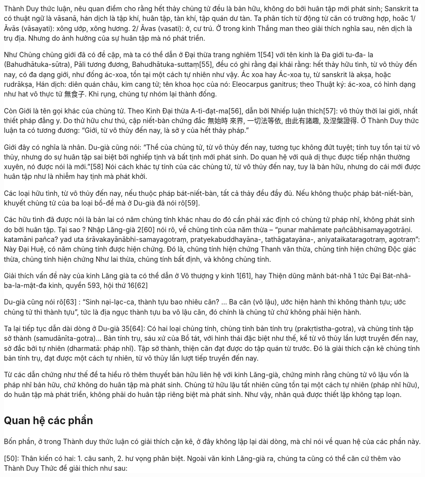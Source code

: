Thành Duy thức luận, nêu quan điểm cho rằng hết thảy chủng tử đều là bản hữu, không do bởi huân tập mới phát sinh; Sanskrit ta có thuật ngữ là vāsanā, hán dịch là tập khí, huân tập, tàn khí, tập quán dư tàn. Ta phân tích từ động từ căn có trường hợp, hoăc 1/ Ãvās (vāsayati): xông ướp, xông hương. 2/ Ãvas (vasati): ở, cư trú. Ở trong kinh Thắng man theo giải thích nghĩa sau, nên dịch là trụ địa. Nhưng do ảnh hưởng của sự huân tập mà nó phát triển.

Như Chủng chủng giới đã có đề cập, mà ta có thể dẫn ở Đại thừa trang nghiêm 1[54] với tên kinh là Đa giới tu-đa- la (Bahudhātuka-sūtra), Pāli tương đương, Bahudhātuka-suttaṃ[55], đều có ghi rằng đại khái rằng: hết thảy hữu tình, từ vô thủy đến nay, có đa dạng giới, như đống ác-xoa, tồn tại một cách tự nhiên như vậy.  Ác xoa hay Ác-xoa tụ, từ sanskrit là akṣa, hoặc rudrākṣa, Hán dịch: diên quán châu, kim cang tử; tên khoa học của nó: Eleocarpus ganitrus; theo Thuật ký: ác-xoa, có hình dạng như hat vô thực tử  無食子. Khi rụng, chúng tự nhóm lại thành đống.

Còn Giới là tên gọi khác của chủng tử. Theo Kinh Đại thừa A-tì-đạt-ma[56], dẫn bởi Nhiếp luận thích[57]: vô thủy thời lai giới, nhất thiết pháp đẳng y. Do thử hữu chư thú, cập niết-bàn chứng đắc 無始時 來界, 一切法等依, 由此有諸趣, 及涅槃證得. Ở Thành Duy thức luận ta có tương đương: “Giới, từ vô thủy đến nay, là sở y của hết thảy pháp.”

Giới đây có nghĩa là nhân. Du-già cũng nói: “Thể của chủng tử, từ vô thủy đến nay, tương tục không đứt tuyệt; tính tuy tồn tại từ vô thủy, nhưng do sự huân tập sai biệt bởi nghiếp tịnh và bất tịnh mới phát sinh. Do quan hệ với quả dị thục được tiếp nhận thường xuyên, nó được nói là mới.”[58] Nói cách khác tự tính của các chủng tử, từ vô thủy đến nay, tuy là bản hữu, nhưng do cái mới được huân tập như là nhiễm hay tịnh mà phát khởi.

Các loại hữu tình, từ vô thủy đến nay, nếu thuộc pháp bát-niết-bàn, tất cả thảy đều đầy đủ. Nếu không thuộc pháp bát-niết-bàn, khuyết chủng tử của ba loại bồ-đề mà ở Du-già đã nói rõ[59].

Các hữu tình đã được nói là bản lai có năm chủng tính khác nhau do đó cần phải xác định có chủng tử pháp nhĩ, không phát sinh do bởi huân tập. Tại sao ? Nhập Lăng-già 2[60] nói rõ, về chủng tính của năm thừa – “punar mahāmate pañcābhisamayagotrāṇi. katamāni pañca? yad uta śrāvakayānābhi-samayagotraṃ, pratyekabuddhayāna-, tathāgatayāna-, aniyataikataragotraṃ, agotraṃ”:  Này Đại Huệ, có năm chủng tính được hiện chứng. Đó là, chủng tính hiện chứng Thanh văn thừa, chủng tính hiện chứng Độc giác thừa, chủng tính hiện chứng Như lai thừa, chủng tính bất định, và không chủng tính.

Giải thích vấn đề này của kinh Lăng già ta có thể dẫn ở Vô thượng y kinh 1[61], hay Thiện dũng mãnh bát-nhã 1 tức Đại Bát-nhã-ba-la-mật-đa kinh, quyển 593, hội thứ 16[62]

Du-già cũng nói rõ[63] : “Sinh nại-lạc-ca, thành tựu bao nhiêu căn? ... Ba căn (vô lậu), ước hiện hành thì không thành tựu; ước chủng tử thì thành tựu”, tức là địa ngục thành tựu ba vô lậu căn, đó chính là chủng tử chứ không phải hiện hành.

Ta lại tiếp tục dẫn dài dòng ở Du-già 35[64]: Có hai loại chủng tính, chủng tính bản tính trụ (prakṛtistha-gotra), và chủng tính tập sở thành (samudānīta-gotra)... Bản tính trụ, sáu xứ của Bồ tát, với hình thái đặc biệt  như thế, kể từ vô thủy lần lượt truyền đến nay, sở đắc bởi tự nhiên (dharmatā: pháp nhĩ). Tập sở thành, thiện căn đạt được do tập quán từ trước. Đó là giải thích cặn kẽ chủng tính bản tính trụ, đạt được một cách tự nhiên, từ vô thủy lần lượt tiếp truyền đến nay.

Từ các dẫn chứng như thế để ta hiểu rõ thêm thuyết bản hữu liên hệ với kinh Lăng-già, chứng minh rằng chủng tử vô lậu vốn là pháp nhĩ bản hữu, chứ không do huân tập mà phát sinh. Chủng tử hữu lậu tất nhiên cũng tồn tại một cách tự nhiên (pháp nhĩ hữu), do huân tập mà phát triển, không phải do huân tập riêng biệt mà phát sinh. Như vậy, nhân quả được thiết lập không tạp loạn.

## Quan hệ các phần

Bốn phần, ở trong Thành duy thức luận có giải thích cặn kẽ, ở đây không lập lại dài dòng, mà chỉ nói về quan hệ của các phần này.


[50]: Thân kiến có hai: 1. câu sanh, 2. hư vọng phân biệt. Ngoài văn kinh Lăng-già ra, chúng ta cũng có thể căn cứ thêm vào Thành Duy Thức để giải thích như sau: